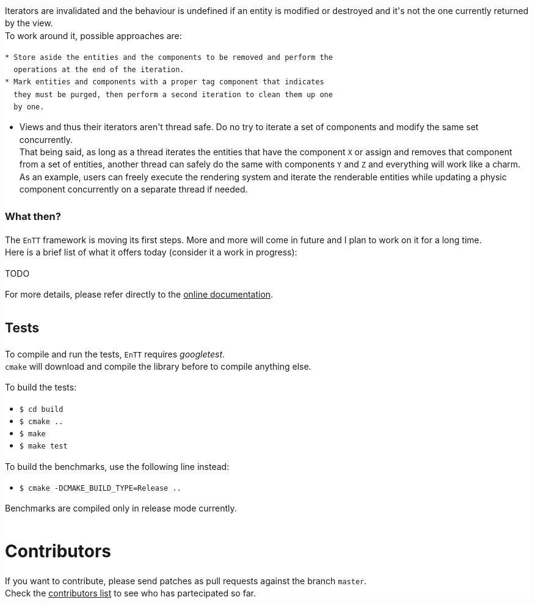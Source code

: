   Iterators are invalidated and the behaviour is undefined if an entity is
  modified or destroyed and it's not the one currently returned by the
  view.<br/>
  To work around it, possible approaches are:

    * Store aside the entities and the components to be removed and perform the
      operations at the end of the iteration.
    * Mark entities and components with a proper tag component that indicates
      they must be purged, then perform a second iteration to clean them up one
      by one.

* Views and thus their iterators aren't thread safe. Do no try to iterate a set
  of components and modify the same set concurrently.<br/>
  That being said, as long as a thread iterates the entities that have the
  component `X` or assign and removes that component from a set of entities,
  another thread can safely do the same with components `Y` and `Z` and
  everything will work like a charm.<br/>
  As an example, users can freely execute the rendering system and iterate the
  renderable entities while updating a physic component concurrently on a
  separate thread if needed.

### What then?

The `EnTT` framework is moving its first steps. More and more will come in
future and I plan to work on it for a long time.<br/>
Here is a brief list of what it offers today (consider it a work in progress):

TODO

For more details, please refer directly to the
[online documentation](https://skypjack.github.io/entt/).

## Tests

To compile and run the tests, `EnTT` requires *googletest*.<br/>
`cmake` will download and compile the library before to compile anything else.

To build the tests:

* `$ cd build`
* `$ cmake ..`
* `$ make`
* `$ make test`

To build the benchmarks, use the following line instead:

* `$ cmake -DCMAKE_BUILD_TYPE=Release ..`

Benchmarks are compiled only in release mode currently.

# Contributors

If you want to contribute, please send patches as pull requests against the
branch `master`.<br/>
Check the
[contributors list](https://github.com/skypjack/entt/blob/master/AUTHORS) to see
who has partecipated so far.

